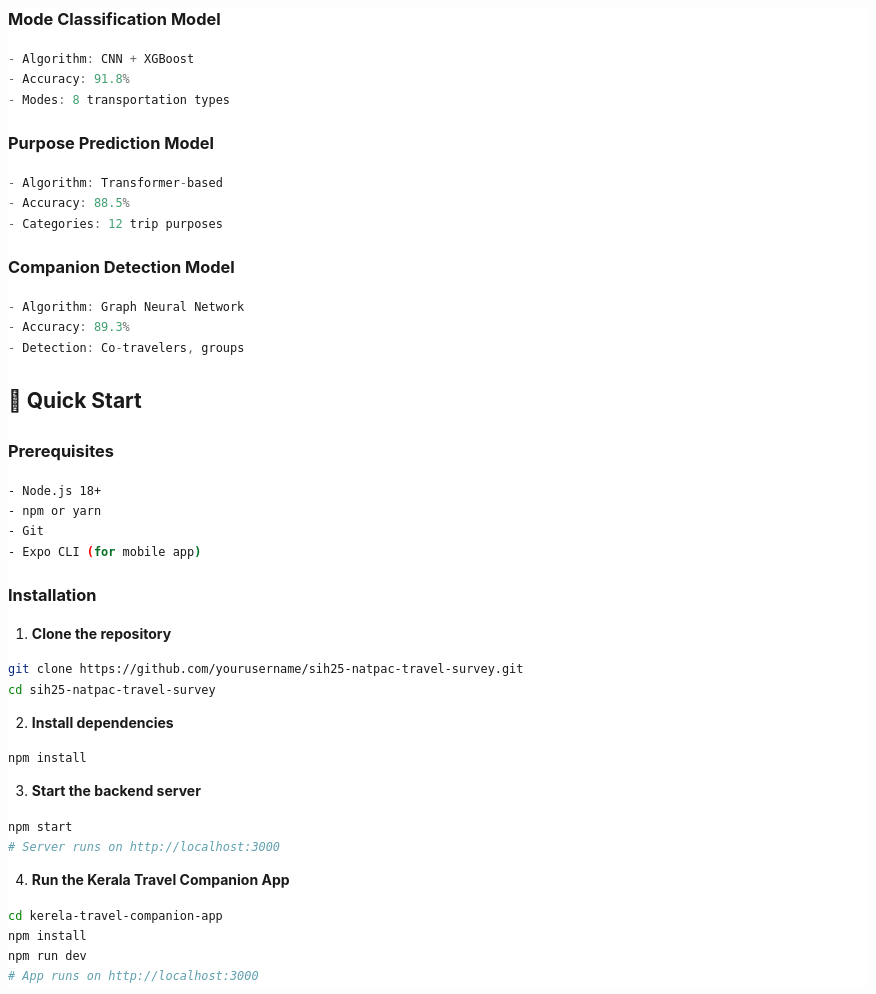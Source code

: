 ### Mode Classification Model
```javascript
- Algorithm: CNN + XGBoost
- Accuracy: 91.8%
- Modes: 8 transportation types
```

### Purpose Prediction Model
```javascript
- Algorithm: Transformer-based
- Accuracy: 88.5%
- Categories: 12 trip purposes
```

### Companion Detection Model
```javascript
- Algorithm: Graph Neural Network
- Accuracy: 89.3%
- Detection: Co-travelers, groups
```

## 🚀 Quick Start

### Prerequisites
```bash
- Node.js 18+
- npm or yarn
- Git
- Expo CLI (for mobile app)
```

### Installation

1. **Clone the repository**
```bash
git clone https://github.com/yourusername/sih25-natpac-travel-survey.git
cd sih25-natpac-travel-survey
```

2. **Install dependencies**
```bash
npm install
```

3. **Start the backend server**
```bash
npm start
# Server runs on http://localhost:3000
```

4. **Run the Kerala Travel Companion App**
```bash
cd kerela-travel-companion-app
npm install
npm run dev
# App runs on http://localhost:3000
```
